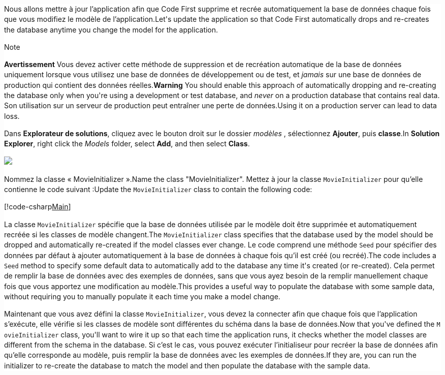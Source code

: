 <span data-ttu-id="5b7a6-149">Nous allons mettre à jour l’application afin que Code First supprime et recrée automatiquement la base de données chaque fois que vous modifiez le modèle de l’application.</span><span class="sxs-lookup"><span data-stu-id="5b7a6-149">Let's update the application so that Code First automatically drops and re-creates the database anytime you change the model for the application.</span></span>

> [!NOTE] 
> 
> <span data-ttu-id="5b7a6-150">**Avertissement** Vous devez activer cette méthode de suppression et de recréation automatique de la base de données uniquement lorsque vous utilisez une base de données de développement ou de test, et *jamais* sur une base de données de production qui contient des données réelles.</span><span class="sxs-lookup"><span data-stu-id="5b7a6-150">**Warning** You should enable this approach of automatically dropping and re-creating the database only when you're using a development or test database, and *never* on a production database that contains real data.</span></span> <span data-ttu-id="5b7a6-151">Son utilisation sur un serveur de production peut entraîner une perte de données.</span><span class="sxs-lookup"><span data-stu-id="5b7a6-151">Using it on a production server can lead to data loss.</span></span>

<span data-ttu-id="5b7a6-152">Dans **Explorateur de solutions**, cliquez avec le bouton droit sur le dossier *modèles* , sélectionnez **Ajouter**, puis **classe**.</span><span class="sxs-lookup"><span data-stu-id="5b7a6-152">In **Solution Explorer**, right click the *Models* folder, select **Add**, and then select **Class**.</span></span>

![](adding-a-new-field/_static/image2.png)

<span data-ttu-id="5b7a6-153">Nommez la classe « MovieInitializer ».</span><span class="sxs-lookup"><span data-stu-id="5b7a6-153">Name the class "MovieInitializer".</span></span> <span data-ttu-id="5b7a6-154">Mettez à jour la classe `MovieInitializer` pour qu’elle contienne le code suivant :</span><span class="sxs-lookup"><span data-stu-id="5b7a6-154">Update the `MovieInitializer` class to contain the following code:</span></span>

[!code-csharp[Main](adding-a-new-field/samples/sample5.cs)]

<span data-ttu-id="5b7a6-155">La classe `MovieInitializer` spécifie que la base de données utilisée par le modèle doit être supprimée et automatiquement recréée si les classes de modèle changent.</span><span class="sxs-lookup"><span data-stu-id="5b7a6-155">The `MovieInitializer` class specifies that the database used by the model should be dropped and automatically re-created if the model classes ever change.</span></span> <span data-ttu-id="5b7a6-156">Le code comprend une méthode `Seed` pour spécifier des données par défaut à ajouter automatiquement à la base de données à chaque fois qu’il est créé (ou recréé).</span><span class="sxs-lookup"><span data-stu-id="5b7a6-156">The code includes a `Seed` method to specify some default data to automatically add to the database any time it's created (or re-created).</span></span> <span data-ttu-id="5b7a6-157">Cela permet de remplir la base de données avec des exemples de données, sans que vous ayez besoin de la remplir manuellement chaque fois que vous apportez une modification au modèle.</span><span class="sxs-lookup"><span data-stu-id="5b7a6-157">This provides a useful way to populate the database with some sample data, without requiring you to manually populate it each time you make a model change.</span></span>

<span data-ttu-id="5b7a6-158">Maintenant que vous avez défini la classe `MovieInitializer`, vous devez la connecter afin que chaque fois que l’application s’exécute, elle vérifie si les classes de modèle sont différentes du schéma dans la base de données.</span><span class="sxs-lookup"><span data-stu-id="5b7a6-158">Now that you've defined the `MovieInitializer` class, you'll want to wire it up so that each time the application runs, it checks whether the model classes are different from the schema in the database.</span></span> <span data-ttu-id="5b7a6-159">Si c’est le cas, vous pouvez exécuter l’initialiseur pour recréer la base de données afin qu’elle corresponde au modèle, puis remplir la base de données avec les exemples de données.</span><span class="sxs-lookup"><span data-stu-id="5b7a6-159">If they are, you can run the initializer to re-create the database to match the model and then populate the database with the sample data.</span></span>
